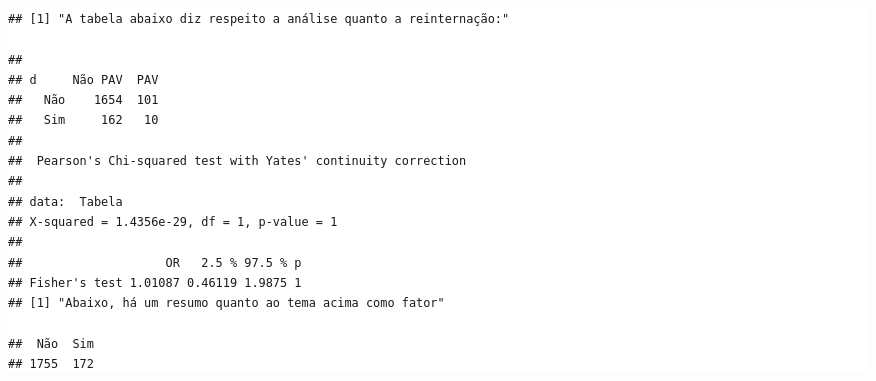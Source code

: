     ## [1] "A tabela abaixo diz respeito a análise quanto a reinternação:"

    ##      
    ## d     Não PAV  PAV
    ##   Não    1654  101
    ##   Sim     162   10
    ## 
    ##  Pearson's Chi-squared test with Yates' continuity correction
    ## 
    ## data:  Tabela
    ## X-squared = 1.4356e-29, df = 1, p-value = 1
    ## 
    ##                    OR   2.5 % 97.5 % p
    ## Fisher's test 1.01087 0.46119 1.9875 1
    ## [1] "Abaixo, há um resumo quanto ao tema acima como fator"

    ##  Não  Sim 
    ## 1755  172
